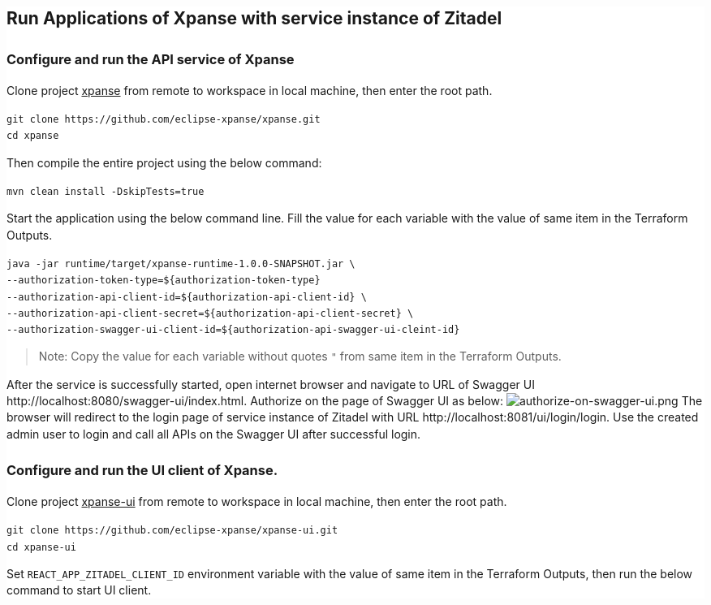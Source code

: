 ## Run Applications of Xpanse with service instance of Zitadel

### Configure and run the API service of Xpanse

Clone project [xpanse](https://github.com/eclipse-xpanse/xpanse.git) from remote to workspace in
local machine, then
enter the root path.

```shell
git clone https://github.com/eclipse-xpanse/xpanse.git
cd xpanse
```

Then compile the entire project using the below command:

```shell
mvn clean install -DskipTests=true
```

Start the application using the below command line. Fill the value for each variable with the value
of same item in the
Terraform Outputs.

```shell
java -jar runtime/target/xpanse-runtime-1.0.0-SNAPSHOT.jar \
--authorization-token-type=${authorization-token-type}
--authorization-api-client-id=${authorization-api-client-id} \
--authorization-api-client-secret=${authorization-api-client-secret} \
--authorization-swagger-ui-client-id=${authorization-api-swagger-ui-cleint-id}
```

> Note: Copy the value for each variable without quotes `"` from same item in the Terraform Outputs.

After the service is successfully started, open internet browser and navigate to URL of Swagger UI
http://localhost:8080/swagger-ui/index.html. Authorize on the page of Swagger UI as below:
![authorize-on-swagger-ui.png](static/authorize_on_swagger_ui.png)
The browser will redirect to the login page of service instance of Zitadel with
URL http://localhost:8081/ui/login/login.
Use the created admin user to login and call all APIs on the Swagger UI after successful login.

### Configure and run the UI client of Xpanse.

Clone project [xpanse-ui](https://github.com/eclipse-xpanse/xpanse-ui.git) from remote to workspace
in local machine,
then enter the root path.

```shell
git clone https://github.com/eclipse-xpanse/xpanse-ui.git
cd xpanse-ui
```

Set `REACT_APP_ZITADEL_CLIENT_ID` environment variable with the value of same item in the Terraform
Outputs, then run
the below command to start UI client.
